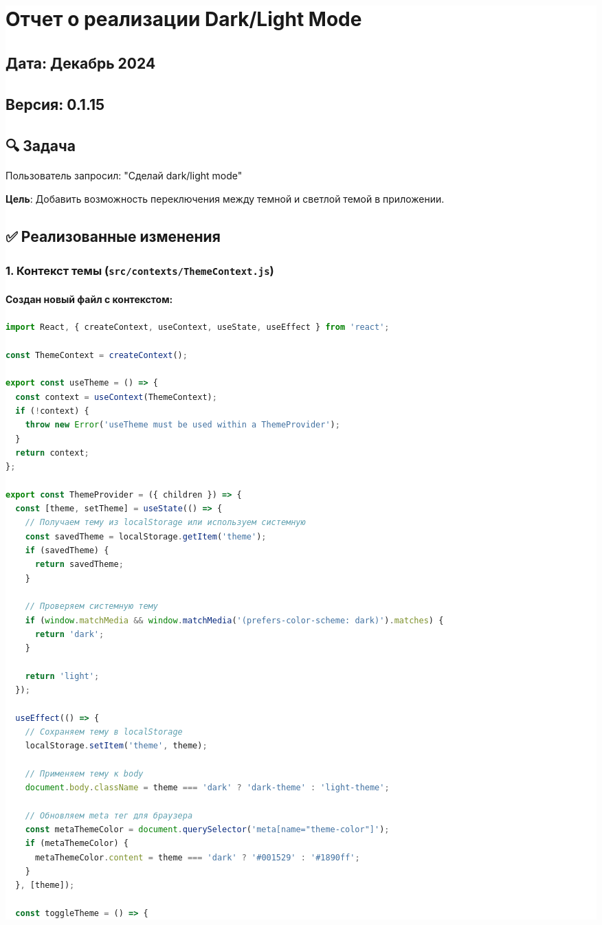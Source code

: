 # Отчет о реализации Dark/Light Mode

## Дата: Декабрь 2024
## Версия: 0.1.15

## 🔍 Задача

Пользователь запросил: "Сделай dark/light mode"

**Цель**: Добавить возможность переключения между темной и светлой темой в приложении.

## ✅ Реализованные изменения

### 1. Контекст темы (`src/contexts/ThemeContext.js`)

#### Создан новый файл с контекстом:
```javascript
import React, { createContext, useContext, useState, useEffect } from 'react';

const ThemeContext = createContext();

export const useTheme = () => {
  const context = useContext(ThemeContext);
  if (!context) {
    throw new Error('useTheme must be used within a ThemeProvider');
  }
  return context;
};

export const ThemeProvider = ({ children }) => {
  const [theme, setTheme] = useState(() => {
    // Получаем тему из localStorage или используем системную
    const savedTheme = localStorage.getItem('theme');
    if (savedTheme) {
      return savedTheme;
    }
    
    // Проверяем системную тему
    if (window.matchMedia && window.matchMedia('(prefers-color-scheme: dark)').matches) {
      return 'dark';
    }
    
    return 'light';
  });

  useEffect(() => {
    // Сохраняем тему в localStorage
    localStorage.setItem('theme', theme);
    
    // Применяем тему к body
    document.body.className = theme === 'dark' ? 'dark-theme' : 'light-theme';
    
    // Обновляем meta тег для браузера
    const metaThemeColor = document.querySelector('meta[name="theme-color"]');
    if (metaThemeColor) {
      metaThemeColor.content = theme === 'dark' ? '#001529' : '#1890ff';
    }
  }, [theme]);

  const toggleTheme = () => {
```